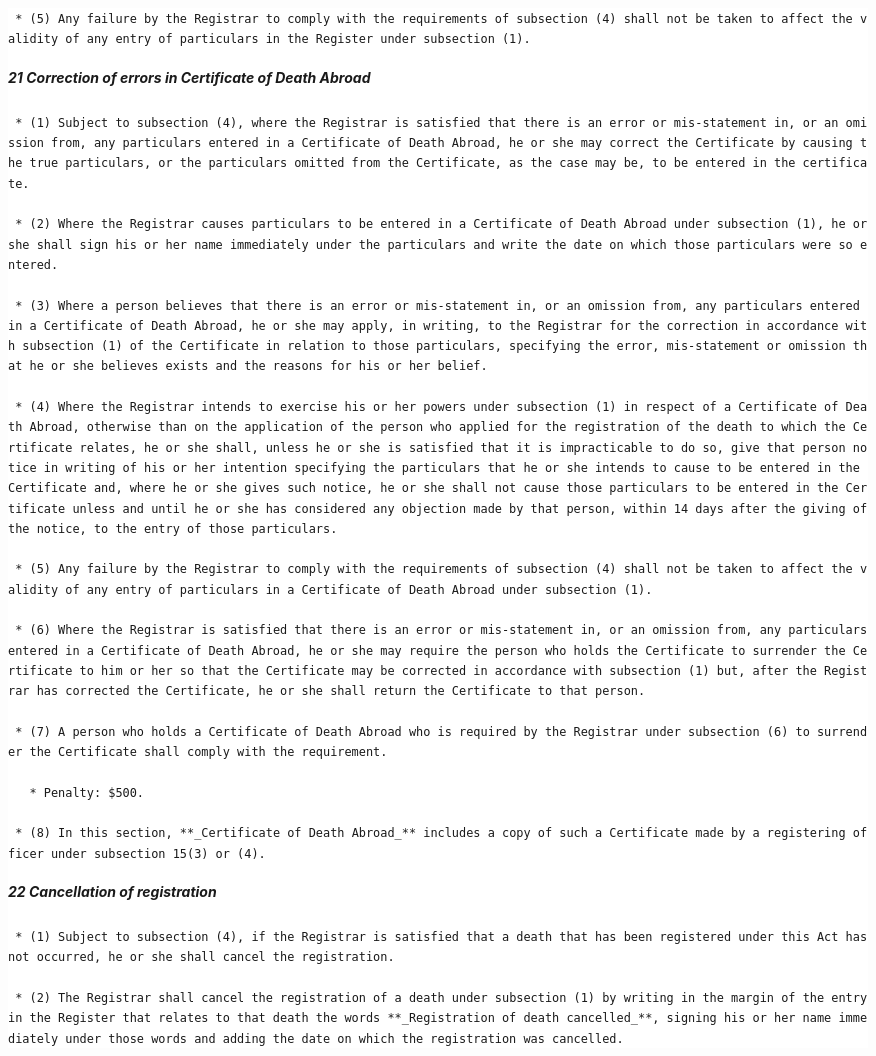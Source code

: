      * (5) Any failure by the Registrar to comply with the requirements of subsection (4) shall not be taken to affect the validity of any entry of particulars in the Register under subsection (1).

##### 21  Correction of errors in Certificate of Death Abroad

     * (1) Subject to subsection (4), where the Registrar is satisfied that there is an error or mis-statement in, or an omission from, any particulars entered in a Certificate of Death Abroad, he or she may correct the Certificate by causing the true particulars, or the particulars omitted from the Certificate, as the case may be, to be entered in the certificate.

     * (2) Where the Registrar causes particulars to be entered in a Certificate of Death Abroad under subsection (1), he or she shall sign his or her name immediately under the particulars and write the date on which those particulars were so entered.

     * (3) Where a person believes that there is an error or mis-statement in, or an omission from, any particulars entered in a Certificate of Death Abroad, he or she may apply, in writing, to the Registrar for the correction in accordance with subsection (1) of the Certificate in relation to those particulars, specifying the error, mis-statement or omission that he or she believes exists and the reasons for his or her belief.

     * (4) Where the Registrar intends to exercise his or her powers under subsection (1) in respect of a Certificate of Death Abroad, otherwise than on the application of the person who applied for the registration of the death to which the Certificate relates, he or she shall, unless he or she is satisfied that it is impracticable to do so, give that person notice in writing of his or her intention specifying the particulars that he or she intends to cause to be entered in the Certificate and, where he or she gives such notice, he or she shall not cause those particulars to be entered in the Certificate unless and until he or she has considered any objection made by that person, within 14 days after the giving of the notice, to the entry of those particulars.

     * (5) Any failure by the Registrar to comply with the requirements of subsection (4) shall not be taken to affect the validity of any entry of particulars in a Certificate of Death Abroad under subsection (1).

     * (6) Where the Registrar is satisfied that there is an error or mis-statement in, or an omission from, any particulars entered in a Certificate of Death Abroad, he or she may require the person who holds the Certificate to surrender the Certificate to him or her so that the Certificate may be corrected in accordance with subsection (1) but, after the Registrar has corrected the Certificate, he or she shall return the Certificate to that person.

     * (7) A person who holds a Certificate of Death Abroad who is required by the Registrar under subsection (6) to surrender the Certificate shall comply with the requirement.

       * Penalty: $500.

     * (8) In this section, **_Certificate of Death Abroad_** includes a copy of such a Certificate made by a registering officer under subsection 15(3) or (4).

##### 22  Cancellation of registration

     * (1) Subject to subsection (4), if the Registrar is satisfied that a death that has been registered under this Act has not occurred, he or she shall cancel the registration.

     * (2) The Registrar shall cancel the registration of a death under subsection (1) by writing in the margin of the entry in the Register that relates to that death the words **_Registration of death cancelled_**, signing his or her name immediately under those words and adding the date on which the registration was cancelled.
